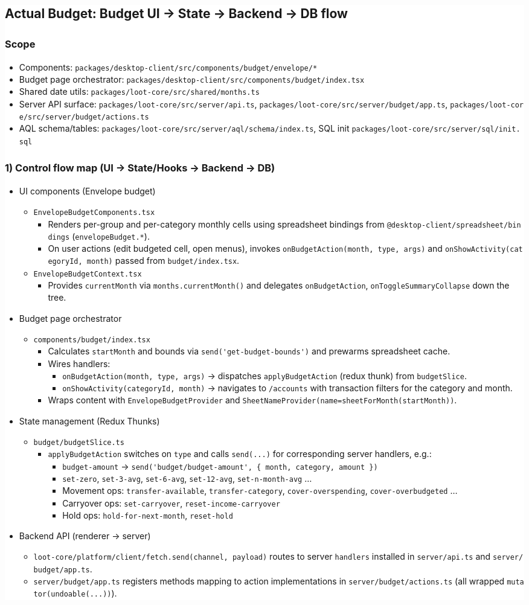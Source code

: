 ## Actual Budget: Budget UI → State → Backend → DB flow

### Scope
- Components: `packages/desktop-client/src/components/budget/envelope/*`
- Budget page orchestrator: `packages/desktop-client/src/components/budget/index.tsx`
- Shared date utils: `packages/loot-core/src/shared/months.ts`
- Server API surface: `packages/loot-core/src/server/api.ts`, `packages/loot-core/src/server/budget/app.ts`, `packages/loot-core/src/server/budget/actions.ts`
- AQL schema/tables: `packages/loot-core/src/server/aql/schema/index.ts`, SQL init `packages/loot-core/src/server/sql/init.sql`

### 1) Control flow map (UI → State/Hooks → Backend → DB)

- UI components (Envelope budget)
  - `EnvelopeBudgetComponents.tsx`
    - Renders per-group and per-category monthly cells using spreadsheet bindings from `@desktop-client/spreadsheet/bindings` (`envelopeBudget.*`).
    - On user actions (edit budgeted cell, open menus), invokes `onBudgetAction(month, type, args)` and `onShowActivity(categoryId, month)` passed from `budget/index.tsx`.
  - `EnvelopeBudgetContext.tsx`
    - Provides `currentMonth` via `months.currentMonth()` and delegates `onBudgetAction`, `onToggleSummaryCollapse` down the tree.

- Budget page orchestrator
  - `components/budget/index.tsx`
    - Calculates `startMonth` and bounds via `send('get-budget-bounds')` and prewarms spreadsheet cache.
    - Wires handlers:
      - `onBudgetAction(month, type, args)` → dispatches `applyBudgetAction` (redux thunk) from `budgetSlice`.
      - `onShowActivity(categoryId, month)` → navigates to `/accounts` with transaction filters for the category and month.
    - Wraps content with `EnvelopeBudgetProvider` and `SheetNameProvider(name=sheetForMonth(startMonth))`.

- State management (Redux Thunks)
  - `budget/budgetSlice.ts`
    - `applyBudgetAction` switches on `type` and calls `send(...)` for corresponding server handlers, e.g.:
      - `budget-amount` → `send('budget/budget-amount', { month, category, amount })`
      - `set-zero`, `set-3-avg`, `set-6-avg`, `set-12-avg`, `set-n-month-avg` …
      - Movement ops: `transfer-available`, `transfer-category`, `cover-overspending`, `cover-overbudgeted` …
      - Carryover ops: `set-carryover`, `reset-income-carryover`
      - Hold ops: `hold-for-next-month`, `reset-hold`

- Backend API (renderer → server)
  - `loot-core/platform/client/fetch.send(channel, payload)` routes to server `handlers` installed in `server/api.ts` and `server/budget/app.ts`.
  - `server/budget/app.ts` registers methods mapping to action implementations in `server/budget/actions.ts` (all wrapped `mutator(undoable(...))`).
